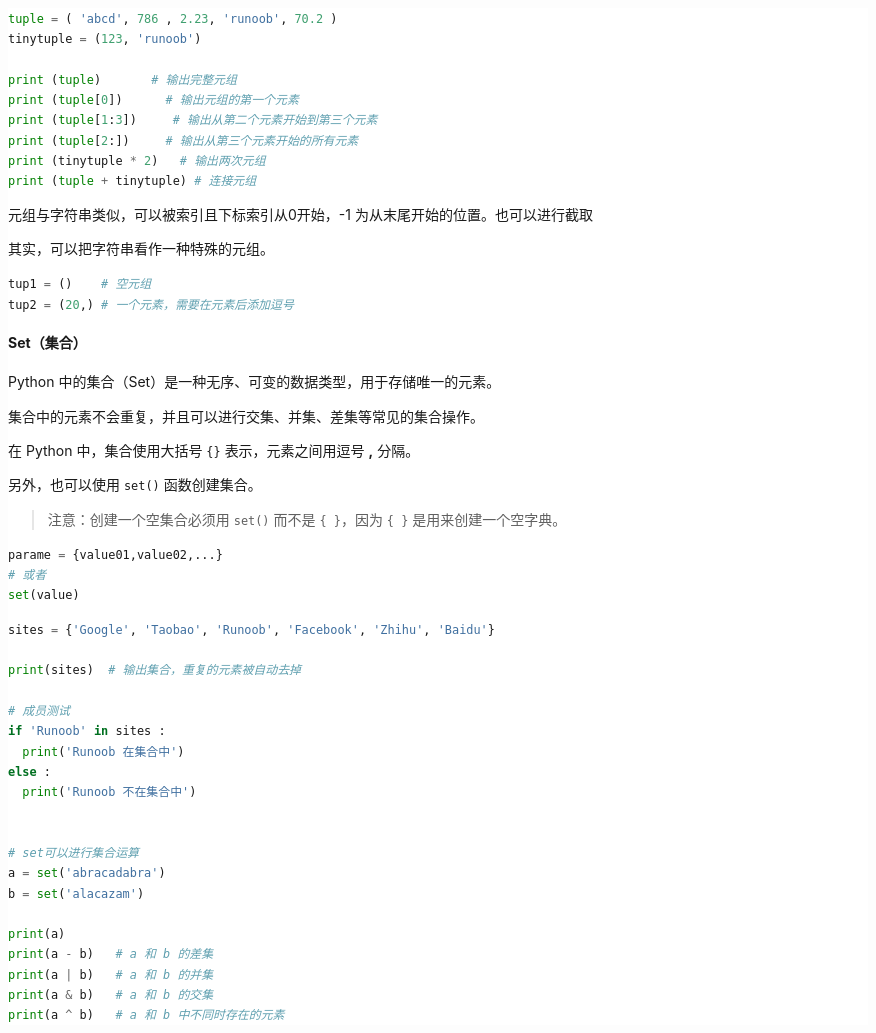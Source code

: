 ```python
tuple = ( 'abcd', 786 , 2.23, 'runoob', 70.2 )
tinytuple = (123, 'runoob')

print (tuple)       # 输出完整元组
print (tuple[0])      # 输出元组的第一个元素
print (tuple[1:3])     # 输出从第二个元素开始到第三个元素
print (tuple[2:])     # 输出从第三个元素开始的所有元素
print (tinytuple * 2)   # 输出两次元组
print (tuple + tinytuple) # 连接元组
```

元组与字符串类似，可以被索引且下标索引从0开始，-1 为从末尾开始的位置。也可以进行截取

其实，可以把字符串看作一种特殊的元组。

```python
tup1 = ()    # 空元组
tup2 = (20,) # 一个元素，需要在元素后添加逗号
```



#### Set（集合）

Python 中的集合（Set）是一种无序、可变的数据类型，用于存储唯一的元素。

集合中的元素不会重复，并且可以进行交集、并集、差集等常见的集合操作。

在 Python 中，集合使用大括号 `{}` 表示，元素之间用逗号 **,** 分隔。

另外，也可以使用 `set()` 函数创建集合。

> 注意：创建一个空集合必须用 `set()` 而不是 `{ }`，因为 `{ }` 是用来创建一个空字典。

```python
parame = {value01,value02,...}
# 或者
set(value)
```



```python
sites = {'Google', 'Taobao', 'Runoob', 'Facebook', 'Zhihu', 'Baidu'}

print(sites)  # 输出集合，重复的元素被自动去掉

# 成员测试
if 'Runoob' in sites :
  print('Runoob 在集合中')
else :
  print('Runoob 不在集合中')


# set可以进行集合运算
a = set('abracadabra')
b = set('alacazam')

print(a)
print(a - b)   # a 和 b 的差集
print(a | b)   # a 和 b 的并集
print(a & b)   # a 和 b 的交集
print(a ^ b)   # a 和 b 中不同时存在的元素
```
